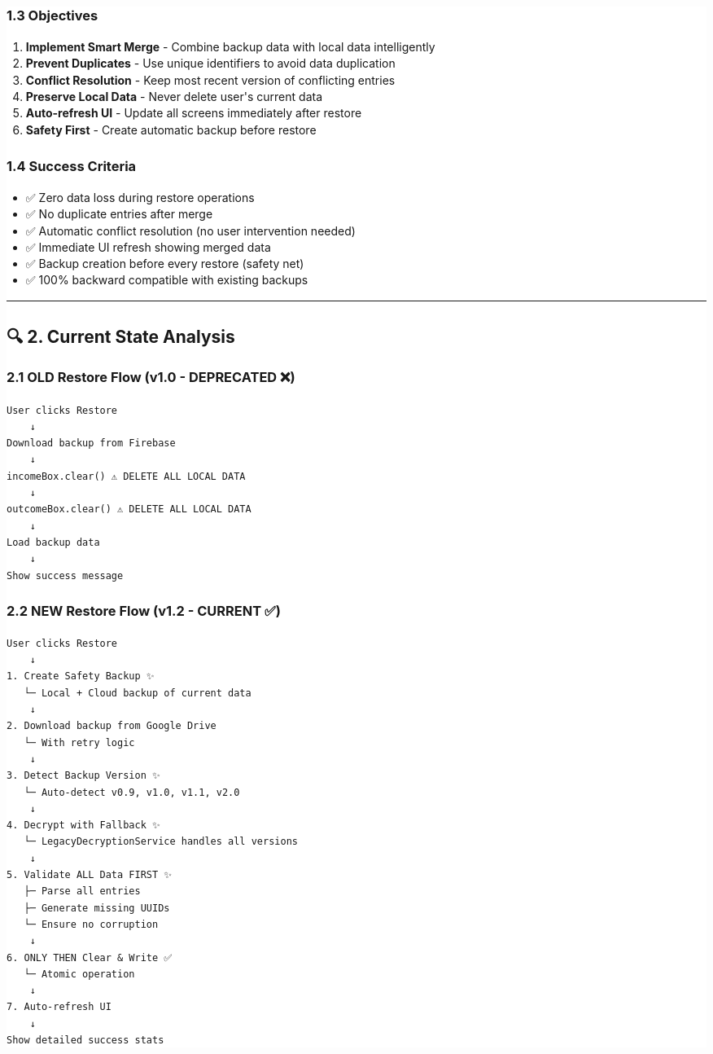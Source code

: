 ### 1.3 Objectives
1. **Implement Smart Merge** - Combine backup data with local data intelligently
2. **Prevent Duplicates** - Use unique identifiers to avoid data duplication
3. **Conflict Resolution** - Keep most recent version of conflicting entries
4. **Preserve Local Data** - Never delete user's current data
5. **Auto-refresh UI** - Update all screens immediately after restore
6. **Safety First** - Create automatic backup before restore

### 1.4 Success Criteria
- ✅ Zero data loss during restore operations
- ✅ No duplicate entries after merge
- ✅ Automatic conflict resolution (no user intervention needed)
- ✅ Immediate UI refresh showing merged data
- ✅ Backup creation before every restore (safety net)
- ✅ 100% backward compatible with existing backups

---

## 🔍 2. Current State Analysis

### 2.1 OLD Restore Flow (v1.0 - DEPRECATED ❌)
```
User clicks Restore
    ↓
Download backup from Firebase
    ↓
incomeBox.clear() ⚠️ DELETE ALL LOCAL DATA
    ↓
outcomeBox.clear() ⚠️ DELETE ALL LOCAL DATA
    ↓
Load backup data
    ↓
Show success message
```

### 2.2 NEW Restore Flow (v1.2 - CURRENT ✅)
```
User clicks Restore
    ↓
1. Create Safety Backup ✨
   └─ Local + Cloud backup of current data
    ↓
2. Download backup from Google Drive
   └─ With retry logic
    ↓
3. Detect Backup Version ✨
   └─ Auto-detect v0.9, v1.0, v1.1, v2.0
    ↓
4. Decrypt with Fallback ✨
   └─ LegacyDecryptionService handles all versions
    ↓
5. Validate ALL Data FIRST ✨
   ├─ Parse all entries
   ├─ Generate missing UUIDs
   └─ Ensure no corruption
    ↓
6. ONLY THEN Clear & Write ✅
   └─ Atomic operation
    ↓
7. Auto-refresh UI
    ↓
Show detailed success stats
```